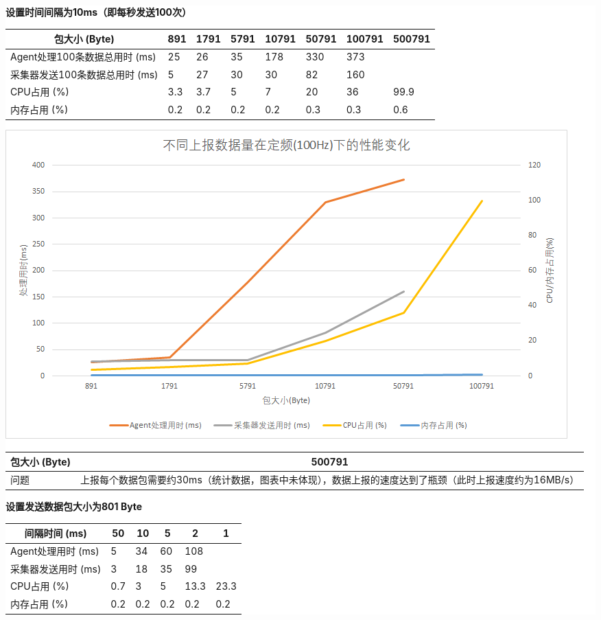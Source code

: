 **设置时间间隔为10ms（即每秒发送100次）**

| 包大小 (Byte)                  | 891  | 1791 | 5791 | 10791 | 50791 | 100791 | 500791 |
| ------------------------------ | ---- | ---- | ---- | ----- | ----- | ------ | ------ |
| Agent处理100条数据总用时 (ms)  | 25   | 26   | 35   | 178   | 330   | 373    |        |
| 采集器发送100条数据总用时 (ms) | 5    | 27   | 30   | 30    | 82    | 160    |        |
| CPU占用 (%)                    | 3.3  | 3.7  | 5    | 7     | 20    | 36     | 99.9   |
| 内存占用 (%)                   | 0.2  | 0.2  | 0.2  | 0.2   | 0.3   | 0.3    | 0.6    |


![压力定频](img/压力定频.png)


| 包大小 (Byte) | 500791                                                       |
| ------------- | ------------------------------------------------------------ |
| 问题          | 上报每个数据包需要约30ms（统计数据，图表中未体现），数据上报的速度达到了瓶颈（此时上报速度约为16MB/s） |



**设置发送数据包大小为801 Byte**

| 间隔时间 (ms)       | 50   | 10   | 5                                | 2                                | 1                                 |
| ------------------- | ---- | ---- | -------------------------------- | -------------------------------- | --------------------------------- |
| Agent处理用时 (ms)  | 5    | 34   | 60                               | 108                              |                                   |
| 采集器发送用时 (ms) | 3    | 18   | 35                               | 99                               |                                   |
| CPU占用 (%)         | 0.7  | 3    | 5                                | 13.3                             | 23.3                              |
| 内存占用 (%)        | 0.2  | 0.2  | 0.2                              | 0.2                              | 0.2                               |
